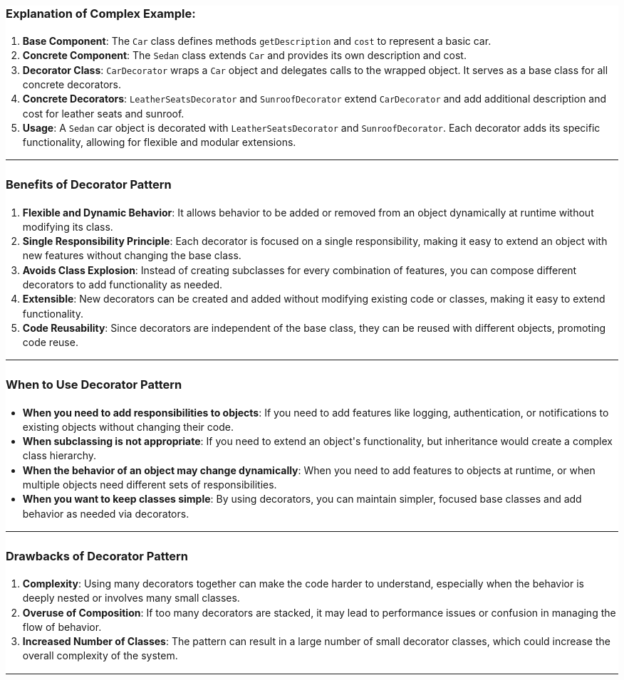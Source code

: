 
### **Explanation of Complex Example:**

1. **Base Component**: The `Car` class defines methods `getDescription` and `cost` to represent a basic car.
2. **Concrete Component**: The `Sedan` class extends `Car` and provides its own description and cost.
3. **Decorator Class**: `CarDecorator` wraps a `Car` object and delegates calls to the wrapped object. It serves as a base class for all concrete decorators.
4. **Concrete Decorators**: `LeatherSeatsDecorator` and `SunroofDecorator` extend `CarDecorator` and add additional description and cost for leather seats and sunroof.
5. **Usage**: A `Sedan` car object is decorated with `LeatherSeatsDecorator` and `SunroofDecorator`. Each decorator adds its specific functionality, allowing for flexible and modular extensions.

---

### **Benefits of Decorator Pattern**

1. **Flexible and Dynamic Behavior**: It allows behavior to be added or removed from an object dynamically at runtime without modifying its class.
2. **Single Responsibility Principle**: Each decorator is focused on a single responsibility, making it easy to extend an object with new features without changing the base class.
3. **Avoids Class Explosion**: Instead of creating subclasses for every combination of features, you can compose different decorators to add functionality as needed.
4. **Extensible**: New decorators can be created and added without modifying existing code or classes, making it easy to extend functionality.
5. **Code Reusability**: Since decorators are independent of the base class, they can be reused with different objects, promoting code reuse.

---

### **When to Use Decorator Pattern**

- **When you need to add responsibilities to objects**: If you need to add features like logging, authentication, or notifications to existing objects without changing their code.
- **When subclassing is not appropriate**: If you need to extend an object's functionality, but inheritance would create a complex class hierarchy.
- **When the behavior of an object may change dynamically**: When you need to add features to objects at runtime, or when multiple objects need different sets of responsibilities.
- **When you want to keep classes simple**: By using decorators, you can maintain simpler, focused base classes and add behavior as needed via decorators.

---

### **Drawbacks of Decorator Pattern**

1. **Complexity**: Using many decorators together can make the code harder to understand, especially when the behavior is deeply nested or involves many small classes.
2. **Overuse of Composition**: If too many decorators are stacked, it may lead to performance issues or confusion in managing the flow of behavior.
3. **Increased Number of Classes**: The pattern can result in a large number of small decorator classes, which could increase the overall complexity of the system.

---
